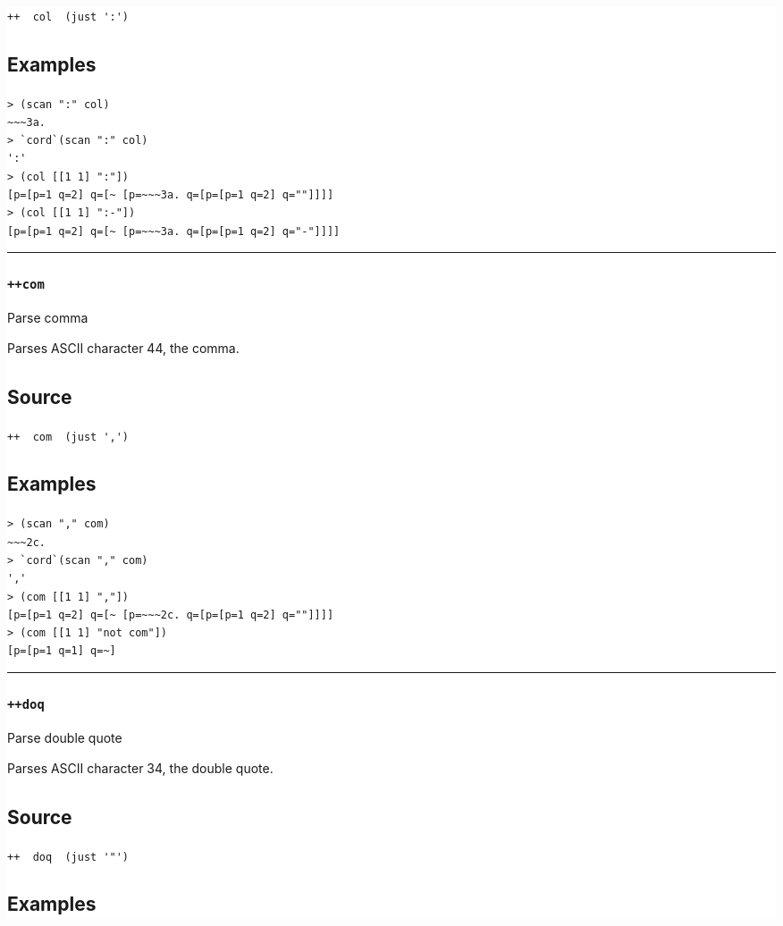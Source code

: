     ++  col  (just ':')

Examples
--------

    > (scan ":" col)
    ~~~3a.
    > `cord`(scan ":" col)
    ':'
    > (col [[1 1] ":"])
    [p=[p=1 q=2] q=[~ [p=~~~3a. q=[p=[p=1 q=2] q=""]]]]
    > (col [[1 1] ":-"])
    [p=[p=1 q=2] q=[~ [p=~~~3a. q=[p=[p=1 q=2] q="-"]]]]



***
### `++com`

Parse comma

Parses ASCII character 44, the comma.

Source
------

    ++  com  (just ',')

Examples
--------

    > (scan "," com)
    ~~~2c.
    > `cord`(scan "," com)
    ','
    > (com [[1 1] ","])
    [p=[p=1 q=2] q=[~ [p=~~~2c. q=[p=[p=1 q=2] q=""]]]]
    > (com [[1 1] "not com"])
    [p=[p=1 q=1] q=~]



***
### `++doq`

Parse double quote

Parses ASCII character 34, the double quote.

Source
------

    ++  doq  (just '"')

Examples
--------

